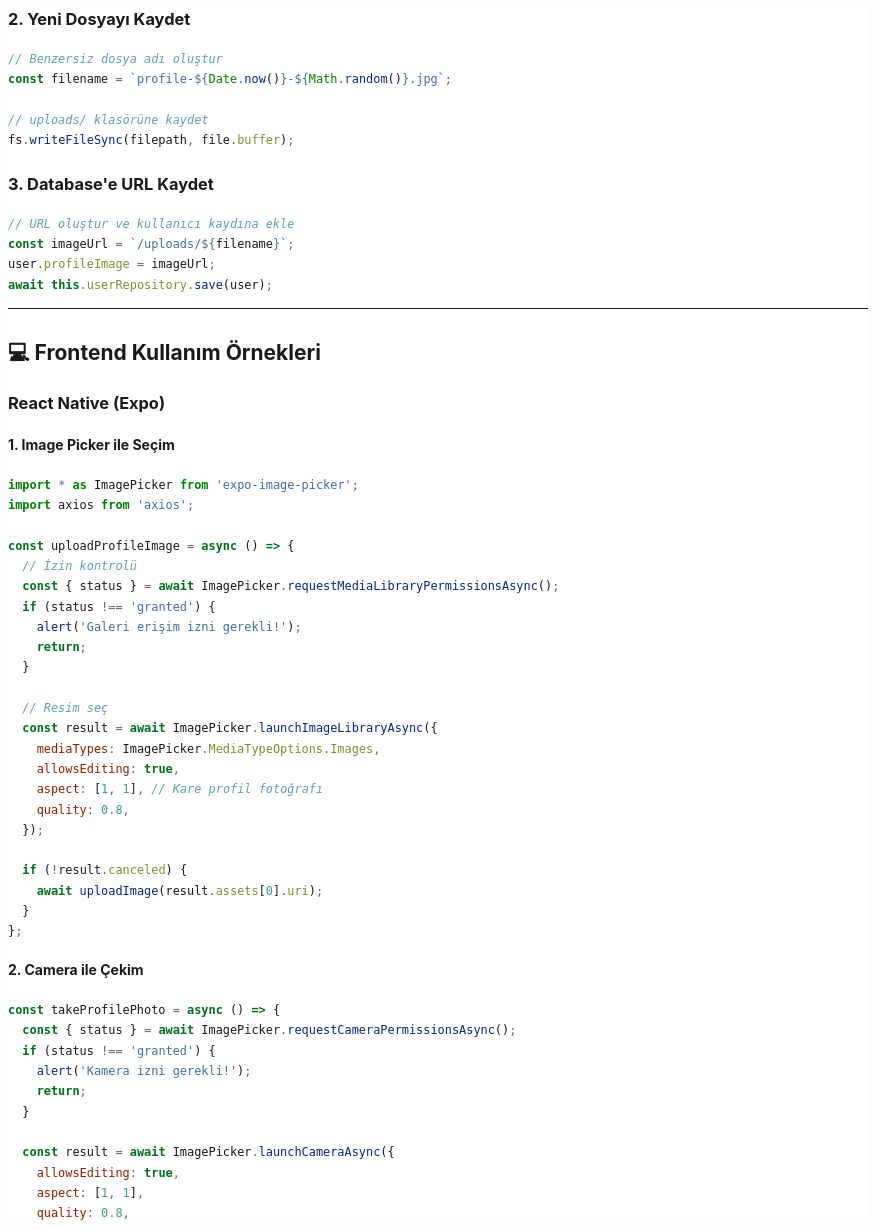 ### 2. **Yeni Dosyayı Kaydet**
```typescript
// Benzersiz dosya adı oluştur
const filename = `profile-${Date.now()}-${Math.random()}.jpg`;

// uploads/ klasörüne kaydet
fs.writeFileSync(filepath, file.buffer);
```

### 3. **Database'e URL Kaydet**
```typescript
// URL oluştur ve kullanıcı kaydına ekle
const imageUrl = `/uploads/${filename}`;
user.profileImage = imageUrl;
await this.userRepository.save(user);
```

---

## 💻 Frontend Kullanım Örnekleri

### React Native (Expo)

#### 1. **Image Picker ile Seçim**
```javascript
import * as ImagePicker from 'expo-image-picker';
import axios from 'axios';

const uploadProfileImage = async () => {
  // İzin kontrolü
  const { status } = await ImagePicker.requestMediaLibraryPermissionsAsync();
  if (status !== 'granted') {
    alert('Galeri erişim izni gerekli!');
    return;
  }

  // Resim seç
  const result = await ImagePicker.launchImageLibraryAsync({
    mediaTypes: ImagePicker.MediaTypeOptions.Images,
    allowsEditing: true,
    aspect: [1, 1], // Kare profil fotoğrafı
    quality: 0.8,
  });

  if (!result.canceled) {
    await uploadImage(result.assets[0].uri);
  }
};
```

#### 2. **Camera ile Çekim**
```javascript
const takeProfilePhoto = async () => {
  const { status } = await ImagePicker.requestCameraPermissionsAsync();
  if (status !== 'granted') {
    alert('Kamera izni gerekli!');
    return;
  }

  const result = await ImagePicker.launchCameraAsync({
    allowsEditing: true,
    aspect: [1, 1],
    quality: 0.8,
```